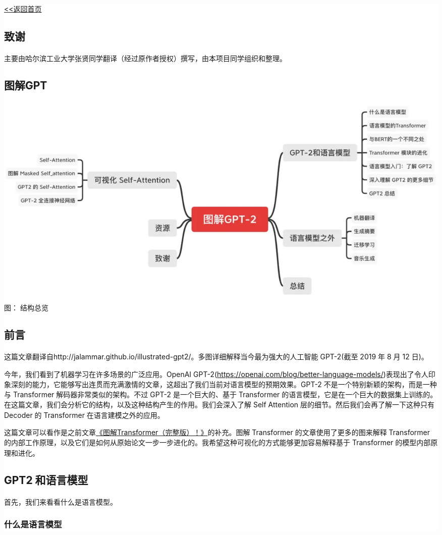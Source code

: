 [<<返回首页](../README)



## 致谢
主要由哈尔滨工业大学张贤同学翻译（经过原作者授权）撰写，由本项目同学组织和整理。


## 图解GPT

![结构总览](./pictures/4-stru.webp)图： 结构总览

## 前言

这篇文章翻译自http://jalammar.github.io/illustrated-gpt2/。多图详细解释当今最为强大的人工智能 GPT-2(截至 2019 年 8 月 12 日)。

今年，我们看到了机器学习在许多场景的广泛应用。OpenAI GPT-2(https://openai.com/blog/better-language-models/)表现出了令人印象深刻的能力，它能够写出连贯而充满激情的文章，这超出了我们当前对语言模型的预期效果。GPT-2 不是一个特别新颖的架构，而是一种与 Transformer 解码器非常类似的架构。不过 GPT-2 是一个巨大的、基于 Transformer 的语言模型，它是在一个巨大的数据集上训练的。在这篇文章，我们会分析它的结构，以及这种结构产生的作用。我们会深入了解 Self Attention 层的细节。然后我们会再了解一下这种只有 Decoder 的 Transformer 在语言建模之外的应用。

这篇文章可以看作是之前文章[《图解Transformer（完整版）！》](https://github.com/datawhalechina/transformers-quick-start-zh/blob/main/transformer%E5%9F%BA%E6%9C%AC%E5%8E%9F%E7%90%86%E8%AE%B2%E8%A7%A3/2-%E5%9B%BE%E8%A7%A3transformer.md)的补充。图解 Transformer 的文章使用了更多的图来解释 Transformer 的内部工作原理，以及它们是如何从原始论文一步一步进化的。我希望这种可视化的方式能够更加容易解释基于 Transformer 的模型内部原理和进化。

## GPT2 和语言模型

首先，我们来看看什么是语言模型。

### 什么是语言模型
